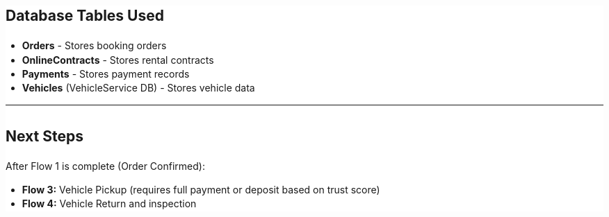 
## Database Tables Used

- **Orders** - Stores booking orders
- **OnlineContracts** - Stores rental contracts
- **Payments** - Stores payment records
- **Vehicles** (VehicleService DB) - Stores vehicle data

---

## Next Steps

After Flow 1 is complete (Order Confirmed):
- **Flow 3:** Vehicle Pickup (requires full payment or deposit based on trust score)
- **Flow 4:** Vehicle Return and inspection
